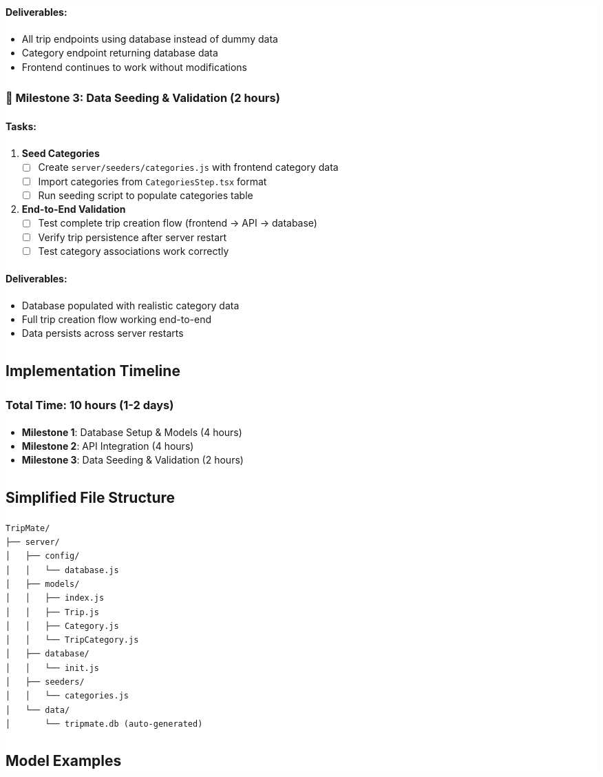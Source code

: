 #### Deliverables:
- All trip endpoints using database instead of dummy data
- Category endpoint returning database data
- Frontend continues to work without modifications

### 🌱 Milestone 3: Data Seeding & Validation (2 hours)

#### Tasks:
1. **Seed Categories**
   - [ ] Create `server/seeders/categories.js` with frontend category data
   - [ ] Import categories from `CategoriesStep.tsx` format
   - [ ] Run seeding script to populate categories table

2. **End-to-End Validation**
   - [ ] Test complete trip creation flow (frontend → API → database)
   - [ ] Verify trip persistence after server restart
   - [ ] Test category associations work correctly

#### Deliverables:
- Database populated with realistic category data
- Full trip creation flow working end-to-end
- Data persists across server restarts

## Implementation Timeline

### **Total Time: 10 hours (1-2 days)**
- **Milestone 1**: Database Setup & Models (4 hours)
- **Milestone 2**: API Integration (4 hours)  
- **Milestone 3**: Data Seeding & Validation (2 hours)

## Simplified File Structure

```
TripMate/
├── server/
│   ├── config/
│   │   └── database.js
│   ├── models/
│   │   ├── index.js
│   │   ├── Trip.js
│   │   ├── Category.js
│   │   └── TripCategory.js
│   ├── database/
│   │   └── init.js
│   ├── seeders/
│   │   └── categories.js
│   └── data/
│       └── tripmate.db (auto-generated)
```

## Model Examples
